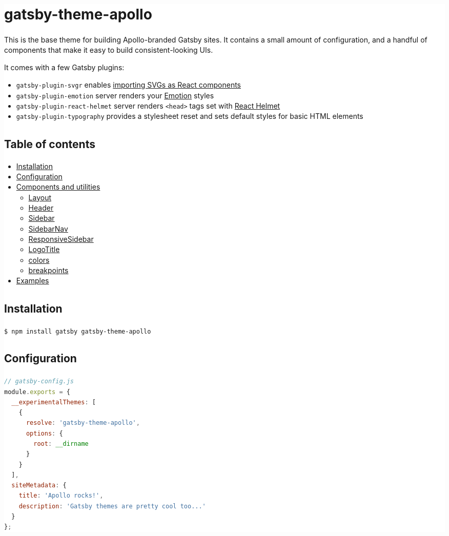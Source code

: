 # gatsby-theme-apollo

This is the base theme for building Apollo-branded Gatsby sites. It contains a small amount of configuration, and a handful of components that make it easy to build consistent-looking UIs.

It comes with a few Gatsby plugins:

 - `gatsby-plugin-svgr` enables [importing SVGs as React components](https://www.gatsbyjs.org/packages/gatsby-plugin-svgr)
 - `gatsby-plugin-emotion` server renders your [Emotion](https://emotion.sh) styles
 - `gatsby-plugin-react-helmet` server renders `<head>` tags set with [React Helmet](https://github.com/nfl/react-helmet)
 - `gatsby-plugin-typography` provides a stylesheet reset and sets default styles for basic HTML elements

## Table of contents

- [Installation](#installation)
- [Configuration](#configuration)
- [Components and utilities](#components-and-utilities)
  - [Layout](#layout)
  - [Header](#header)
  - [Sidebar](#sidebar)
  - [SidebarNav](#sidebarnav)
  - [ResponsiveSidebar](#responsivesidebar)
  - [LogoTitle](#logotitle)
  - [colors](#colors)
  - [breakpoints](#breakpoints)
- [Examples](#examples)

## Installation

```bash
$ npm install gatsby gatsby-theme-apollo
```

## Configuration

```js
// gatsby-config.js
module.exports = {
  __experimentalThemes: [
    {
      resolve: 'gatsby-theme-apollo',
      options: {
        root: __dirname
      }
    }
  ],
  siteMetadata: {
    title: 'Apollo rocks!',
    description: 'Gatsby themes are pretty cool too...'
  }
};
```
